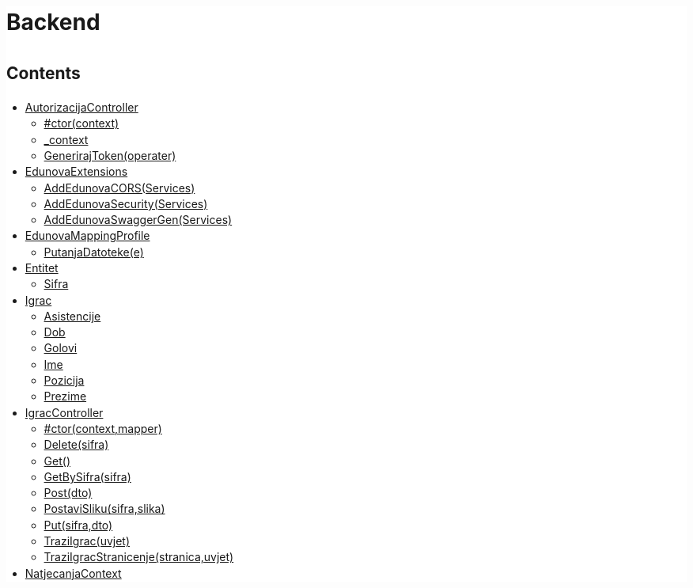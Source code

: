 <a name='assembly'></a>
# Backend

## Contents

- [AutorizacijaController](#T-Backend-Controllers-AutorizacijaController 'Backend.Controllers.AutorizacijaController')
  - [#ctor(context)](#M-Backend-Controllers-AutorizacijaController-#ctor-Backend-Data-NatjecanjaContext- 'Backend.Controllers.AutorizacijaController.#ctor(Backend.Data.NatjecanjaContext)')
  - [_context](#F-Backend-Controllers-AutorizacijaController-_context 'Backend.Controllers.AutorizacijaController._context')
  - [GenerirajToken(operater)](#M-Backend-Controllers-AutorizacijaController-GenerirajToken-Backend-Models-DTO-OperaterDTO- 'Backend.Controllers.AutorizacijaController.GenerirajToken(Backend.Models.DTO.OperaterDTO)')
- [EdunovaExtensions](#T-Backend-Extensions-EdunovaExtensions 'Backend.Extensions.EdunovaExtensions')
  - [AddEdunovaCORS(Services)](#M-Backend-Extensions-EdunovaExtensions-AddEdunovaCORS-Microsoft-Extensions-DependencyInjection-IServiceCollection- 'Backend.Extensions.EdunovaExtensions.AddEdunovaCORS(Microsoft.Extensions.DependencyInjection.IServiceCollection)')
  - [AddEdunovaSecurity(Services)](#M-Backend-Extensions-EdunovaExtensions-AddEdunovaSecurity-Microsoft-Extensions-DependencyInjection-IServiceCollection- 'Backend.Extensions.EdunovaExtensions.AddEdunovaSecurity(Microsoft.Extensions.DependencyInjection.IServiceCollection)')
  - [AddEdunovaSwaggerGen(Services)](#M-Backend-Extensions-EdunovaExtensions-AddEdunovaSwaggerGen-Microsoft-Extensions-DependencyInjection-IServiceCollection- 'Backend.Extensions.EdunovaExtensions.AddEdunovaSwaggerGen(Microsoft.Extensions.DependencyInjection.IServiceCollection)')
- [EdunovaMappingProfile](#T-Backend-Mapping-EdunovaMappingProfile 'Backend.Mapping.EdunovaMappingProfile')
  - [PutanjaDatoteke(e)](#M-Backend-Mapping-EdunovaMappingProfile-PutanjaDatoteke-Backend-Models-Igrac- 'Backend.Mapping.EdunovaMappingProfile.PutanjaDatoteke(Backend.Models.Igrac)')
- [Entitet](#T-Backend-Models-Entitet 'Backend.Models.Entitet')
  - [Sifra](#P-Backend-Models-Entitet-Sifra 'Backend.Models.Entitet.Sifra')
- [Igrac](#T-Backend-Models-Igrac 'Backend.Models.Igrac')
  - [Asistencije](#P-Backend-Models-Igrac-Asistencije 'Backend.Models.Igrac.Asistencije')
  - [Dob](#P-Backend-Models-Igrac-Dob 'Backend.Models.Igrac.Dob')
  - [Golovi](#P-Backend-Models-Igrac-Golovi 'Backend.Models.Igrac.Golovi')
  - [Ime](#P-Backend-Models-Igrac-Ime 'Backend.Models.Igrac.Ime')
  - [Pozicija](#P-Backend-Models-Igrac-Pozicija 'Backend.Models.Igrac.Pozicija')
  - [Prezime](#P-Backend-Models-Igrac-Prezime 'Backend.Models.Igrac.Prezime')
- [IgracController](#T-Backend-Controllers-IgracController 'Backend.Controllers.IgracController')
  - [#ctor(context,mapper)](#M-Backend-Controllers-IgracController-#ctor-Backend-Data-NatjecanjaContext,AutoMapper-IMapper- 'Backend.Controllers.IgracController.#ctor(Backend.Data.NatjecanjaContext,AutoMapper.IMapper)')
  - [Delete(sifra)](#M-Backend-Controllers-IgracController-Delete-System-Int32- 'Backend.Controllers.IgracController.Delete(System.Int32)')
  - [Get()](#M-Backend-Controllers-IgracController-Get 'Backend.Controllers.IgracController.Get')
  - [GetBySifra(sifra)](#M-Backend-Controllers-IgracController-GetBySifra-System-Int32- 'Backend.Controllers.IgracController.GetBySifra(System.Int32)')
  - [Post(dto)](#M-Backend-Controllers-IgracController-Post-Backend-Models-DTO-IgracDTOInsertUpdate- 'Backend.Controllers.IgracController.Post(Backend.Models.DTO.IgracDTOInsertUpdate)')
  - [PostaviSliku(sifra,slika)](#M-Backend-Controllers-IgracController-PostaviSliku-System-Int32,Backend-Models-DTO-SlikaDTO- 'Backend.Controllers.IgracController.PostaviSliku(System.Int32,Backend.Models.DTO.SlikaDTO)')
  - [Put(sifra,dto)](#M-Backend-Controllers-IgracController-Put-System-Int32,Backend-Models-DTO-IgracDTOInsertUpdate- 'Backend.Controllers.IgracController.Put(System.Int32,Backend.Models.DTO.IgracDTOInsertUpdate)')
  - [TraziIgrac(uvjet)](#M-Backend-Controllers-IgracController-TraziIgrac-System-String- 'Backend.Controllers.IgracController.TraziIgrac(System.String)')
  - [TraziIgracStranicenje(stranica,uvjet)](#M-Backend-Controllers-IgracController-TraziIgracStranicenje-System-Int32,System-String- 'Backend.Controllers.IgracController.TraziIgracStranicenje(System.Int32,System.String)')
- [NatjecanjaContext](#T-Backend-Data-NatjecanjaContext 'Backend.Data.NatjecanjaContext')